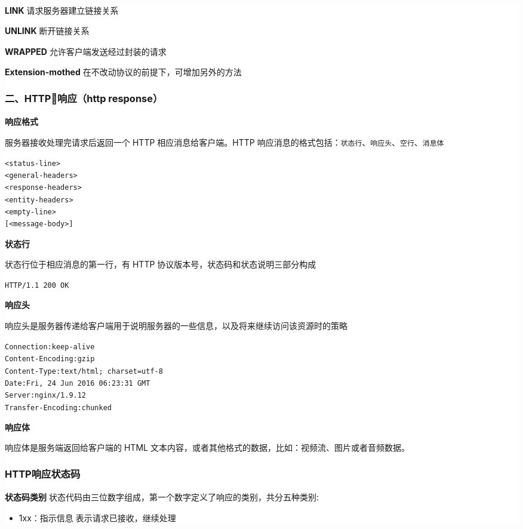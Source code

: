 **LINK**
请求服务器建立链接关系

**UNLINK**
断开链接关系

**WRAPPED**
允许客户端发送经过封装的请求

**Extension-mothed**
在不改动协议的前提下，可增加另外的方法

### 二、HTTP响应（http response）

**响应格式**

服务器接收处理完请求后返回一个 HTTP 相应消息给客户端。HTTP 响应消息的格式包括：`状态行`、`响应头`、`空行`、`消息体`

```
<status-line>
<general-headers>
<response-headers>
<entity-headers>
<empty-line>
[<message-body>]
```

**状态行**

状态行位于相应消息的第一行，有 HTTP 协议版本号，状态码和状态说明三部分构成

```
HTTP/1.1 200 OK
```

**响应头**

响应头是服务器传递给客户端用于说明服务器的一些信息，以及将来继续访问该资源时的策略

```
Connection:keep-alive
Content-Encoding:gzip
Content-Type:text/html; charset=utf-8
Date:Fri, 24 Jun 2016 06:23:31 GMT
Server:nginx/1.9.12
Transfer-Encoding:chunked
```

**响应体**

响应体是服务端返回给客户端的 HTML 文本内容，或者其他格式的数据，比如：视频流、图片或者音频数据。

### HTTP响应状态码

**状态码类别**
状态代码由三位数字组成，第一个数字定义了响应的类别，共分五种类别:

- 1xx：指示信息
表示请求已接收，继续处理
